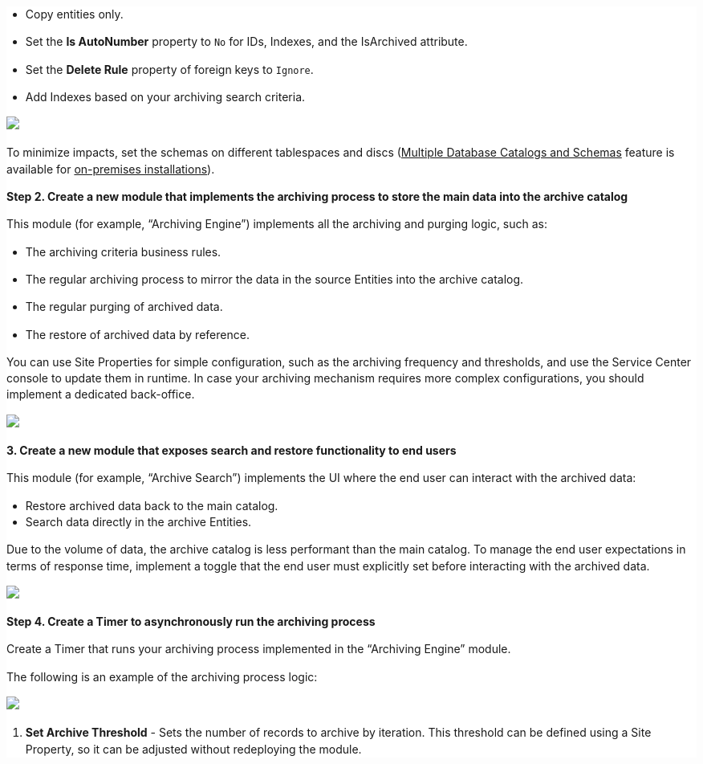 * Copy entities only.

* Set the **Is AutoNumber** property to `No` for IDs, Indexes, and the IsArchived attribute.

* Set the **Delete Rule** property of foreign keys to `Ignore`.

* Add Indexes based on your archiving search criteria.

![](images/archive-1.png?width=600)

To minimize impacts, set the schemas on different tablespaces and discs \([Multiple Database Catalogs and Schemas](https://success.outsystems.com/Support/Enterprise_Customers/Maintenance_and_Operations/Multiple_Database_Catalogs_and_Schemas) feature is available for [on\-premises installations](https://success.outsystems.com/Documentation/11/Setting_Up_OutSystems/Possible_setups_for_an_OutSystems_infrastructure#On-premises_infrastructure)\).

**Step 2\. Create a new module that implements the archiving process to store the main data into the archive catalog** 

This module \(for example, “Archiving Engine”\) implements all the archiving and purging logic, such as:

* The archiving criteria business rules.

* The regular archiving process to mirror the data in the source Entities into the archive catalog.

* The regular purging of archived data.

* The restore of archived data by reference.

You can use Site Properties for simple configuration, such as the archiving frequency and thresholds, and use the Service Center console to update them in runtime. In case your archiving mechanism requires more complex configurations, you should implement a dedicated back\-office.

![](images/archive-2.png?width=600)

**3\. Create a new module that exposes search and restore functionality to end users** 

This module \(for example, “Archive Search”\) implements the UI where the end user can interact with the archived data:

* Restore archived data back to the main catalog.
* Search data directly in the archive Entities.

Due to the volume of data, the archive catalog is less performant than the main catalog. To manage the end user expectations in terms of response time, implement a toggle that the end user must explicitly set before interacting with the archived data.

![](images/archive-3.png?width=600)

**Step 4\. Create a Timer to asynchronously run the archiving process** 

Create a Timer that runs your archiving process implemented in the “Archiving Engine” module.

The following is an example of the archiving process logic:

![](images/archive-4.png?width=300)

1. **Set Archive Threshold** \- Sets the number of records to archive by iteration. This threshold can be defined using a Site Property, so it can be adjusted without redeploying the module.
